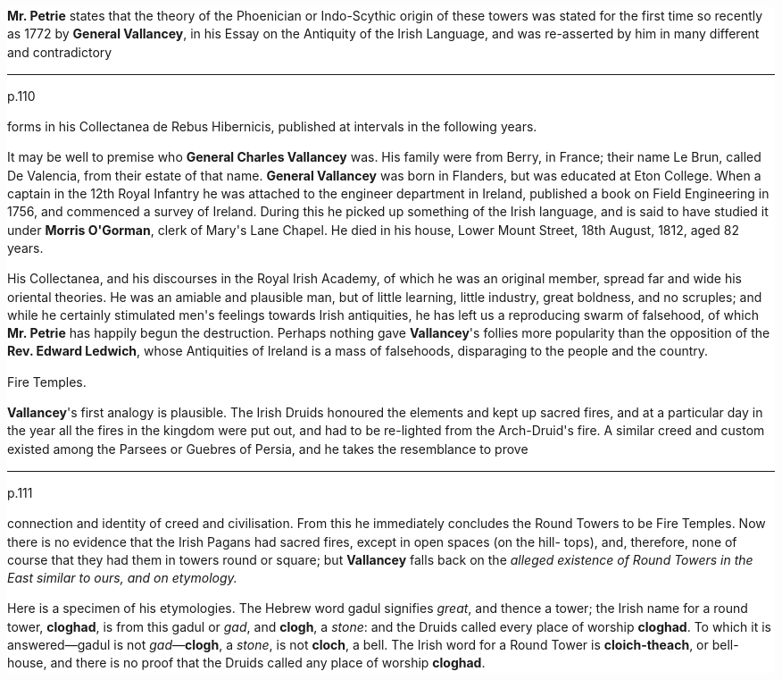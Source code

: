 
**Mr. Petrie** states that the theory of the Phoenician or Indo-Scythic origin of these towers was stated for the first time so recently as 1772 by **General Vallancey**, in his Essay on the Antiquity of the Irish Language, and was re-asserted by him in many different and contradictory


---

p.110






forms in his Collectanea de Rebus Hibernicis, published at intervals in the following years.


It may be well to premise who **General Charles Vallancey** was. His family were from Berry, in France; their name Le Brun, called De Valencia, from their estate of that name. **General Vallancey** was born in Flanders, but was educated at Eton College. When a captain in the 12th Royal Infantry he was attached to the engineer department in Ireland, published a book on Field Engineering in 1756, and commenced a survey of Ireland. During this he picked up something of the Irish language, and is said to have studied it under **Morris O'Gorman**, clerk of Mary's Lane Chapel. He died in his house, Lower Mount Street, 18th August, 1812, aged 82 years.


His Collectanea, and his discourses in the Royal Irish Academy, of which he was an original member, spread far and wide his oriental theories. He was an amiable and plausible man, but of little learning, little industry, great boldness, and no scruples; and while he certainly stimulated men's feelings towards Irish antiquities, he has left us a reproducing swarm of falsehood, of which **Mr. Petrie** has happily begun the destruction. Perhaps nothing gave **Vallancey**'s follies more popularity than the opposition of the **Rev. Edward Ledwich**, whose Antiquities of Ireland is a mass of falsehoods, disparaging to the people and the country.


Fire Temples.


**Vallancey**'s first analogy is plausible. The Irish Druids honoured the elements and kept up sacred fires, and at a particular day in the year all the fires in the kingdom were put out, and had to be re-lighted from the Arch-Druid's fire. A similar creed and custom existed among the Parsees or Guebres of Persia, and he takes the resemblance to prove


---

p.111






connection and identity of creed and civilisation. From this he immediately concludes the Round Towers to be Fire Temples. Now there is no evidence that the Irish Pagans had sacred fires, except in open spaces (on the hill- tops), and, therefore, none of course that they had them in towers round or square; but **Vallancey** falls back on the *alleged existence of Round Towers in the East similar to ours, and on etymology.*


Here is a specimen of his etymologies. The Hebrew word gadul signifies *great*, and thence a tower; the Irish name for a round tower, **cloghad**, is from this gadul or *gad*, and **clogh**, a *stone*: and the Druids called every place of worship **cloghad**. To which it is answered—gadul is not *gad*—**clogh**, a *stone*, is not **cloch**, a bell. The Irish word for a Round Tower is **cloich-theach**, or bell-house, and there is no proof that the Druids called any place of worship **cloghad**.
